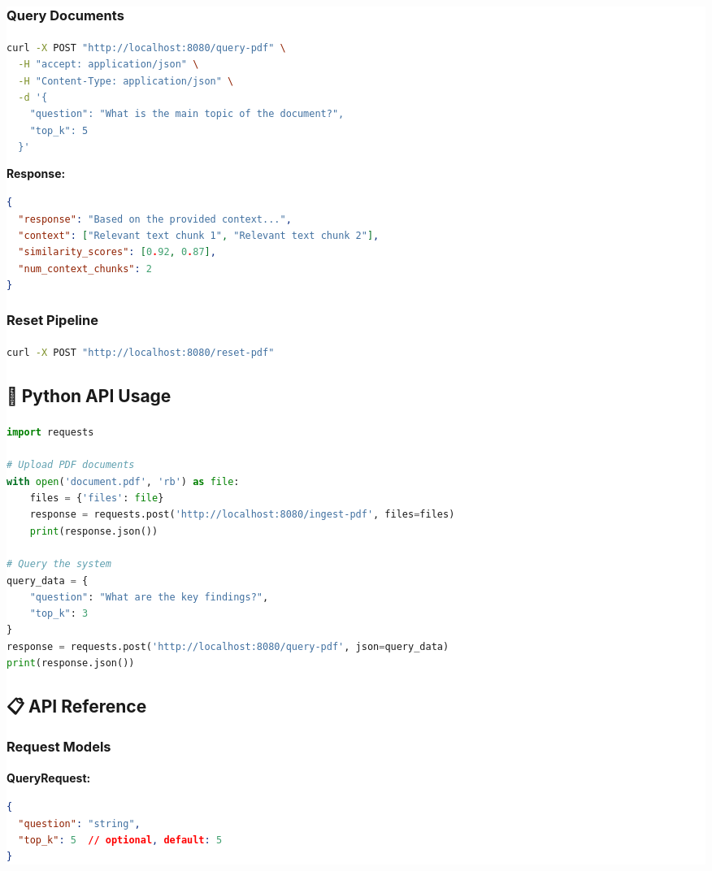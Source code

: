 ### Query Documents
```bash
curl -X POST "http://localhost:8080/query-pdf" \
  -H "accept: application/json" \
  -H "Content-Type: application/json" \
  -d '{
    "question": "What is the main topic of the document?",
    "top_k": 5
  }'
```

**Response:**
```json
{
  "response": "Based on the provided context...",
  "context": ["Relevant text chunk 1", "Relevant text chunk 2"],
  "similarity_scores": [0.92, 0.87],
  "num_context_chunks": 2
}
```

### Reset Pipeline
```bash
curl -X POST "http://localhost:8080/reset-pdf"
```

## 🐍 Python API Usage

```python
import requests

# Upload PDF documents
with open('document.pdf', 'rb') as file:
    files = {'files': file}
    response = requests.post('http://localhost:8080/ingest-pdf', files=files)
    print(response.json())

# Query the system
query_data = {
    "question": "What are the key findings?",
    "top_k": 3
}
response = requests.post('http://localhost:8080/query-pdf', json=query_data)
print(response.json())
```

## 📋 API Reference

### Request Models

**QueryRequest:**
```json
{
  "question": "string",
  "top_k": 5  // optional, default: 5
}
```
